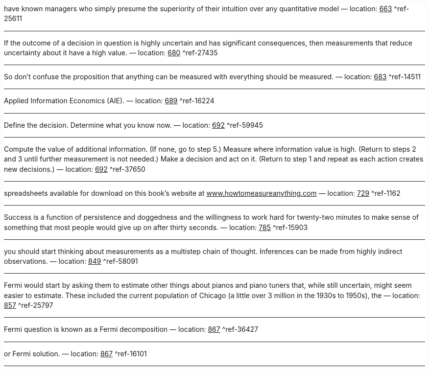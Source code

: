 have known managers who simply presume the superiority of their intuition over any quantitative model — location: [663](kindle://book?action=open&asin=B00INUYS2U&location=663) ^ref-25611

---
If the outcome of a decision in question is highly uncertain and has significant consequences, then measurements that reduce uncertainty about it have a high value. — location: [680](kindle://book?action=open&asin=B00INUYS2U&location=680) ^ref-27435

---
So don’t confuse the proposition that anything can be measured with everything should be measured. — location: [683](kindle://book?action=open&asin=B00INUYS2U&location=683) ^ref-14511

---
Applied Information Economics (AIE). — location: [689](kindle://book?action=open&asin=B00INUYS2U&location=689) ^ref-16224

---
Define the decision. Determine what you know now. — location: [692](kindle://book?action=open&asin=B00INUYS2U&location=692) ^ref-59945

---
Compute the value of additional information. (If none, go to step 5.) Measure where information value is high. (Return to steps 2 and 3 until further measurement is not needed.) Make a decision and act on it. (Return to step 1 and repeat as each action creates new decisions.) — location: [692](kindle://book?action=open&asin=B00INUYS2U&location=692) ^ref-37650

---
spreadsheets available for download on this book’s website at www.howtomeasureanything.com — location: [729](kindle://book?action=open&asin=B00INUYS2U&location=729) ^ref-1162

---
Success is a function of persistence and doggedness and the willingness to work hard for twenty-two minutes to make sense of something that most people would give up on after thirty seconds. — location: [785](kindle://book?action=open&asin=B00INUYS2U&location=785) ^ref-15903

---
you should start thinking about measurements as a multistep chain of thought. Inferences can be made from highly indirect observations. — location: [849](kindle://book?action=open&asin=B00INUYS2U&location=849) ^ref-58091

---
Fermi would start by asking them to estimate other things about pianos and piano tuners that, while still uncertain, might seem easier to estimate. These included the current population of Chicago (a little over 3 million in the 1930s to 1950s), the — location: [857](kindle://book?action=open&asin=B00INUYS2U&location=857) ^ref-25797

---
Fermi question is known as a Fermi decomposition — location: [867](kindle://book?action=open&asin=B00INUYS2U&location=867) ^ref-36427

---
or Fermi solution. — location: [867](kindle://book?action=open&asin=B00INUYS2U&location=867) ^ref-16101

---